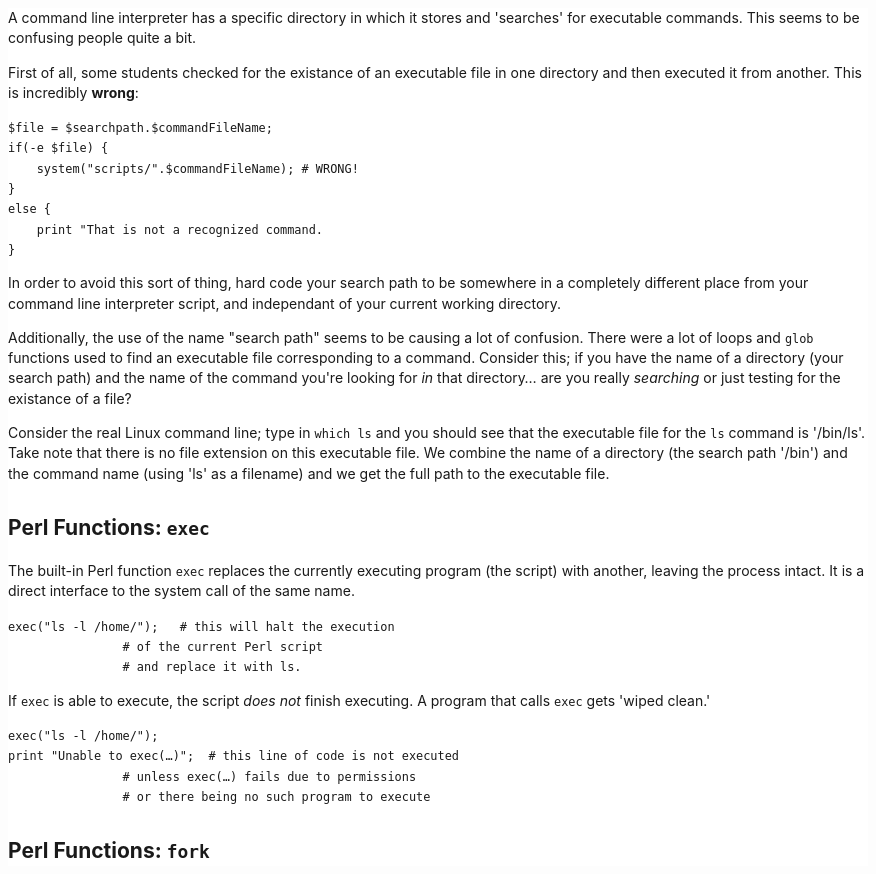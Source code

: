 A command line interpreter has a specific directory in which it stores and 'searches' for executable commands. This seems to be confusing people quite a bit.

First of all, some students checked for the existance of an executable file in one directory and then executed it from another. This is incredibly **wrong**:

    $file = $searchpath.$commandFileName;
    if(-e $file) {
    	system("scripts/".$commandFileName); # WRONG!
    }
    else {
    	print "That is not a recognized command.
    }

In order to avoid this sort of thing, hard code your search path to be somewhere in a completely different place from your command line interpreter script, and independant of your current working directory.

Additionally, the use of the name "search path" seems to be causing a lot of confusion. There were a lot of loops and `glob` functions used to find an executable file corresponding to a command. Consider this; if you have the name of a directory (your search path) and the name of the command you're looking for _in_ that directory… are you really _searching_ or just testing for the existance of a file?

Consider the real Linux command line; type in `which ls` and you should see that the executable file for the `ls` command is '/bin/ls'. Take note that there is no file extension on this executable file. We combine the name of a directory (the search path '/bin') and the command name (using 'ls' as a filename) and we get the full path to the executable file.

## Perl Functions: `exec`

The built-in Perl function `exec` replaces the currently executing program (the script) with another, leaving the process intact. It is a direct interface to the system call of the same name.

    exec("ls -l /home/");	# this will halt the execution
    				# of the current Perl script
    				# and replace it with ls.

If `exec` is able to execute, the script _does not_ finish executing. A program that calls `exec` gets 'wiped clean.'

    exec("ls -l /home/");
    print "Unable to exec(…)";	# this line of code is not executed
    				# unless exec(…) fails due to permissions
    				# or there being no such program to execute

## Perl Functions: `fork`
